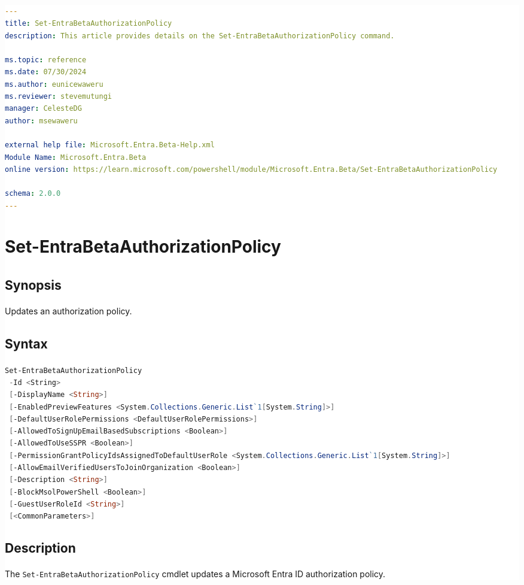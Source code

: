 ```yaml
---
title: Set-EntraBetaAuthorizationPolicy
description: This article provides details on the Set-EntraBetaAuthorizationPolicy command.

ms.topic: reference
ms.date: 07/30/2024
ms.author: eunicewaweru
ms.reviewer: stevemutungi
manager: CelesteDG
author: msewaweru

external help file: Microsoft.Entra.Beta-Help.xml
Module Name: Microsoft.Entra.Beta
online version: https://learn.microsoft.com/powershell/module/Microsoft.Entra.Beta/Set-EntraBetaAuthorizationPolicy

schema: 2.0.0
---
```


# Set-EntraBetaAuthorizationPolicy

## Synopsis

Updates an authorization policy.

## Syntax

```powershell
Set-EntraBetaAuthorizationPolicy
 -Id <String>
 [-DisplayName <String>]
 [-EnabledPreviewFeatures <System.Collections.Generic.List`1[System.String]>]
 [-DefaultUserRolePermissions <DefaultUserRolePermissions>]
 [-AllowedToSignUpEmailBasedSubscriptions <Boolean>]
 [-AllowedToUseSSPR <Boolean>]
 [-PermissionGrantPolicyIdsAssignedToDefaultUserRole <System.Collections.Generic.List`1[System.String]>]
 [-AllowEmailVerifiedUsersToJoinOrganization <Boolean>]
 [-Description <String>]
 [-BlockMsolPowerShell <Boolean>]
 [-GuestUserRoleId <String>]
 [<CommonParameters>]
```

## Description

The `Set-EntraBetaAuthorizationPolicy` cmdlet updates a Microsoft Entra ID authorization policy.
